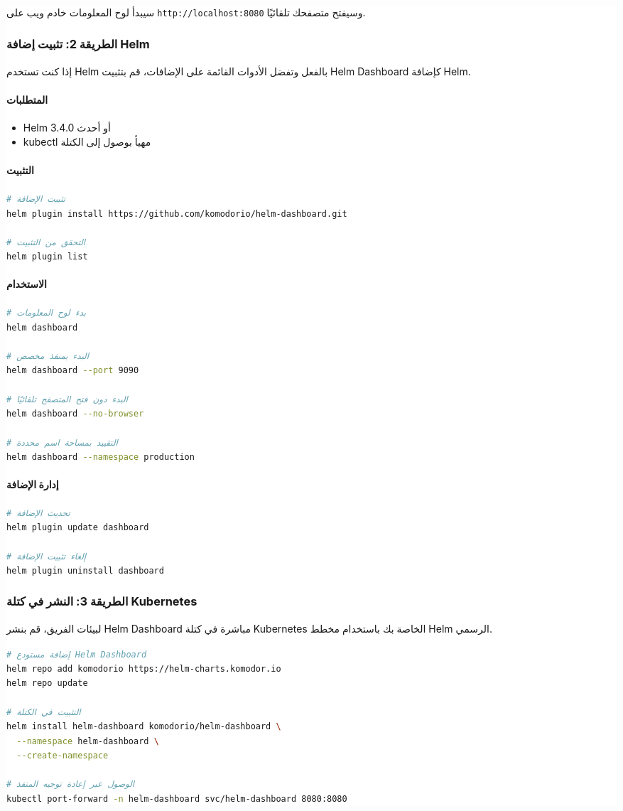 سيبدأ لوح المعلومات خادم ويب على `http://localhost:8080` وسيفتح متصفحك تلقائيًا.

### الطريقة 2: تثبيت إضافة Helm

إذا كنت تستخدم Helm بالفعل وتفضل الأدوات القائمة على الإضافات، قم بتثبيت Helm Dashboard كإضافة Helm.

#### المتطلبات
- Helm 3.4.0 أو أحدث
- kubectl مهيأ بوصول إلى الكتلة

#### التثبيت

```bash
# تثبيت الإضافة
helm plugin install https://github.com/komodorio/helm-dashboard.git

# التحقق من التثبيت
helm plugin list
```

#### الاستخدام

```bash
# بدء لوح المعلومات
helm dashboard

# البدء بمنفذ مخصص
helm dashboard --port 9090

# البدء دون فتح المتصفح تلقائيًا
helm dashboard --no-browser

# التقييد بمساحة اسم محددة
helm dashboard --namespace production
```

#### إدارة الإضافة

```bash
# تحديث الإضافة
helm plugin update dashboard

# إلغاء تثبيت الإضافة
helm plugin uninstall dashboard
```

### الطريقة 3: النشر في كتلة Kubernetes

لبيئات الفريق، قم بنشر Helm Dashboard مباشرة في كتلة Kubernetes الخاصة بك باستخدام مخطط Helm الرسمي.

```bash
# إضافة مستودع Helm Dashboard
helm repo add komodorio https://helm-charts.komodor.io
helm repo update

# التثبيت في الكتلة
helm install helm-dashboard komodorio/helm-dashboard \
  --namespace helm-dashboard \
  --create-namespace

# الوصول عبر إعادة توجيه المنفذ
kubectl port-forward -n helm-dashboard svc/helm-dashboard 8080:8080
```
